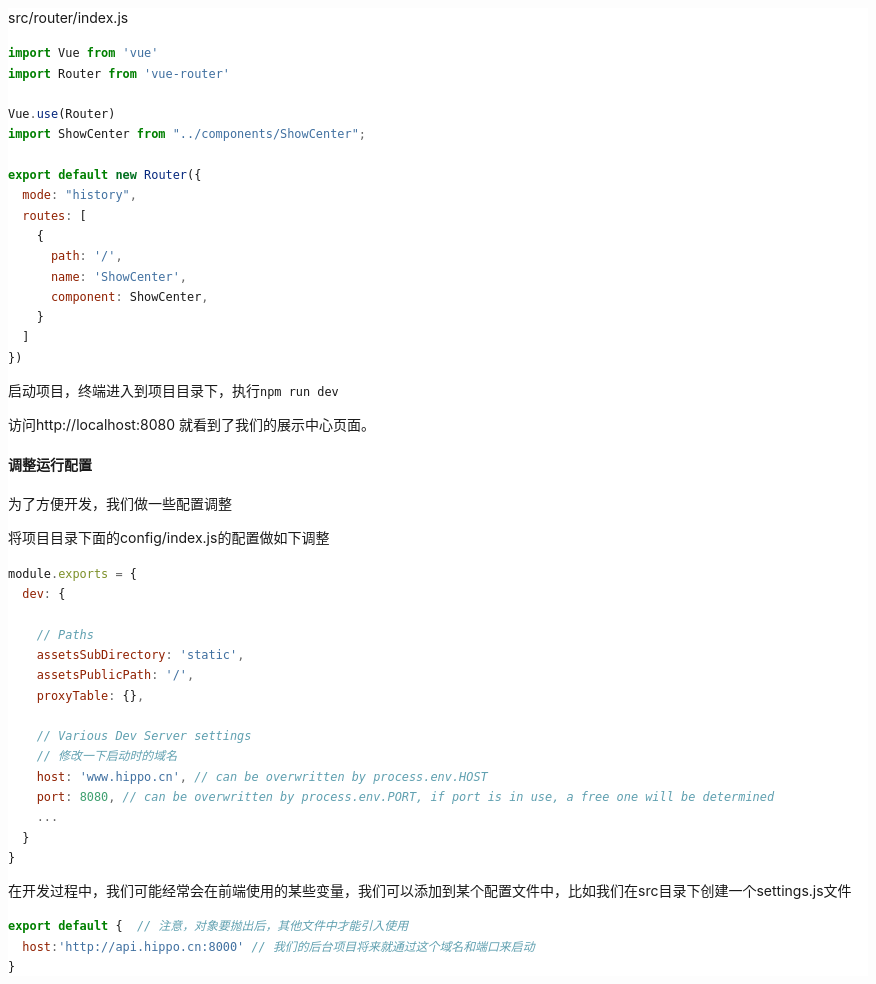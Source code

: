 src/router/index.js

```js
import Vue from 'vue'
import Router from 'vue-router'

Vue.use(Router)
import ShowCenter from "../components/ShowCenter";

export default new Router({
  mode: "history",
  routes: [
    {
      path: '/',
      name: 'ShowCenter',
      component: ShowCenter,
    }
  ]
})

```

启动项目，终端进入到项目目录下，执行`npm run dev`

访问http://localhost:8080  就看到了我们的展示中心页面。

#### 调整运行配置

为了方便开发，我们做一些配置调整

将项目目录下面的config/index.js的配置做如下调整

```js
module.exports = {
  dev: {

    // Paths
    assetsSubDirectory: 'static',
    assetsPublicPath: '/',
    proxyTable: {},

    // Various Dev Server settings
    // 修改一下启动时的域名
    host: 'www.hippo.cn', // can be overwritten by process.env.HOST
    port: 8080, // can be overwritten by process.env.PORT, if port is in use, a free one will be determined
    ...
  }
}
```



在开发过程中，我们可能经常会在前端使用的某些变量，我们可以添加到某个配置文件中，比如我们在src目录下创建一个settings.js文件

```js
export default {  // 注意，对象要抛出后，其他文件中才能引入使用
  host:'http://api.hippo.cn:8000' // 我们的后台项目将来就通过这个域名和端口来启动
}
```
